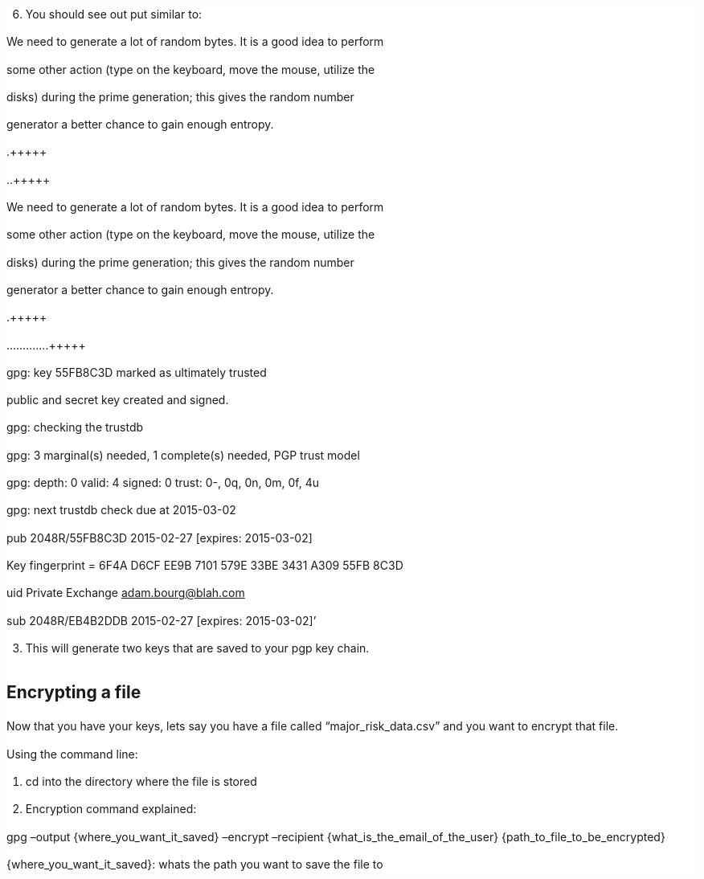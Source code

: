 6. You should see out put similar to:

We need to generate a lot of random bytes. It is a good idea to perform
  
some other action (type on the keyboard, move the mouse, utilize the
  
disks) during the prime generation; this gives the random number
  
generator a better chance to gain enough entropy.
  
.+++++
  
..+++++
  
We need to generate a lot of random bytes. It is a good idea to perform
  
some other action (type on the keyboard, move the mouse, utilize the
  
disks) during the prime generation; this gives the random number
  
generator a better chance to gain enough entropy.
  
.+++++
  
&#8230;&#8230;&#8230;&#8230;.+++++
  
gpg: key 55FB8C3D marked as ultimately trusted
  
public and secret key created and signed.

gpg: checking the trustdb
  
gpg: 3 marginal(s) needed, 1 complete(s) needed, PGP trust model
  
gpg: depth: 0 valid: 4 signed: 0 trust: 0-, 0q, 0n, 0m, 0f, 4u
  
gpg: next trustdb check due at 2015-03-02
  
pub 2048R/55FB8C3D 2015-02-27 [expires: 2015-03-02]
  
Key fingerprint = 6F4A D6CF EE9B 7101 579E 33BE 3431 A309 55FB 8C3D
  
uid Private Exchange <adam.bourg@blah.com>
  
sub 2048R/EB4B2DDB 2015-02-27 [expires: 2015-03-02]&#8217;

3. This will generate two keys that are saved to your pgp key chain.

## Encrypting a file

Now that you have your keys, lets say you have a file called &#8220;major\_risk\_data.csv&#8221; and you want to encrypt that file.

Using the command line:
  
1. cd into the directory where the file is stored
  
2. Encryption command explained:
  
gpg &#8211;output {where\_you\_want\_it\_saved} &#8211;encrypt &#8211;recipient {what\_is\_the\_email\_of\_the\_user} {path\_to\_file\_to\_be_encrypted}

{where\_you\_want\_it\_saved}: whats the path you want to save the file to
  